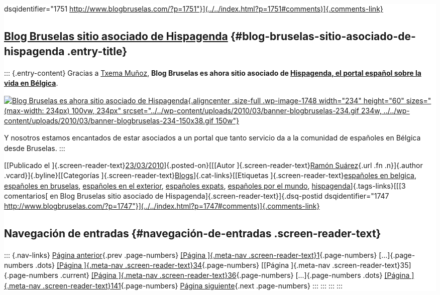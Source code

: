 dsqidentifier="1751 http://www.blogbruselas.com/?p=1751"}](../../index.html?p=1751#comments)]{.comments-link}

[Blog Bruselas sitio asociado de Hispagenda](../../index.html?p=1747) {#blog-bruselas-sitio-asociado-de-hispagenda .entry-title}
---------------------------------------------------------------------

::: {.entry-content}
Gracias a [Txema
Muñoz](http://www.blogbruselas.com/2009/05/hablando-con-txema-munoz-sobre.html "Entrevista a Txema Muñoz sobre Hispagenda y Euroferia Andaluza"),
**Blog Bruselas es ahora sitio asociado de [Hispagenda, el portal
español sobre la vida en
Bélgica](http://www.hispagenda.com/ "Hispagenda resuelve la mayoría de las preguntas de los españoles que viven en Bélgica")**.

[![Blog Bruselas es ahora sitio asociado de
Hispagenda](../../wp-content/uploads/2010/03/banner-blogbruselas-234.gif "El banner de Blog Bruselas en Hispagenda"){.aligncenter
.size-full .wp-image-1748 width="234" height="60"
sizes="(max-width: 234px) 100vw, 234px"
srcset="../../wp-content/uploads/2010/03/banner-blogbruselas-234.gif 234w, ../../wp-content/uploads/2010/03/banner-blogbruselas-234-150x38.gif 150w"}](../../wp-content/uploads/2010/03/banner-blogbruselas-234.gif)

Y nosotros estamos encantados de estar asociados a un portal que tanto
servicio da a la comunidad de españoles en Bélgica desde Bruselas.
:::

[[Publicado el
]{.screen-reader-text}[23/03/2010](../../index.html?p=1747)]{.posted-on}[[[Autor
]{.screen-reader-text}[Ramón
Suárez](../../blog/2010/04/30/index.html?author=2){.url .fn .n}]{.author
.vcard}]{.byline}[[Categorías
]{.screen-reader-text}[Blogs](../../blog/category/blogs/index.html)]{.cat-links}[[Etiquetas
]{.screen-reader-text}[españoles en
belgica](../../blog/tag/espanoles-en-belgica/index.html), [españoles en
bruselas](../../blog/tag/espanoles-en-bruselas/index.html), [españoles
en el exterior](../../blog/tag/espanoles-en-el-exterior/index.html),
[españoles expats](../../blog/tag/espanoles-expats/index.html),
[españoles por el
mundo](../../blog/tag/espanoles-por-el-mundo/index.html),
[hispagenda](../../blog/tag/hispagenda/index.html)]{.tags-links}[[[3
comentarios[ en Blog Bruselas sitio asociado de
Hispagenda]{.screen-reader-text}]{.dsq-postid
dsqidentifier="1747 http://www.blogbruselas.com/?p=1747"}](../../index.html?p=1747#comments)]{.comments-link}

Navegación de entradas {#navegación-de-entradas .screen-reader-text}
----------------------

::: {.nav-links}
[Página anterior](../34/index.html){.prev .page-numbers} [[Página
]{.meta-nav .screen-reader-text}1](../../index.html){.page-numbers}
[...]{.page-numbers .dots} [[Página ]{.meta-nav
.screen-reader-text}34](../34/index.html){.page-numbers} [[Página
]{.meta-nav .screen-reader-text}35]{.page-numbers .current} [[Página
]{.meta-nav .screen-reader-text}36](../36/index.html){.page-numbers}
[...]{.page-numbers .dots} [[Página ]{.meta-nav
.screen-reader-text}141](../141/index.html){.page-numbers} [Página
siguiente](../36/index.html){.next .page-numbers}
:::
:::
:::
:::
